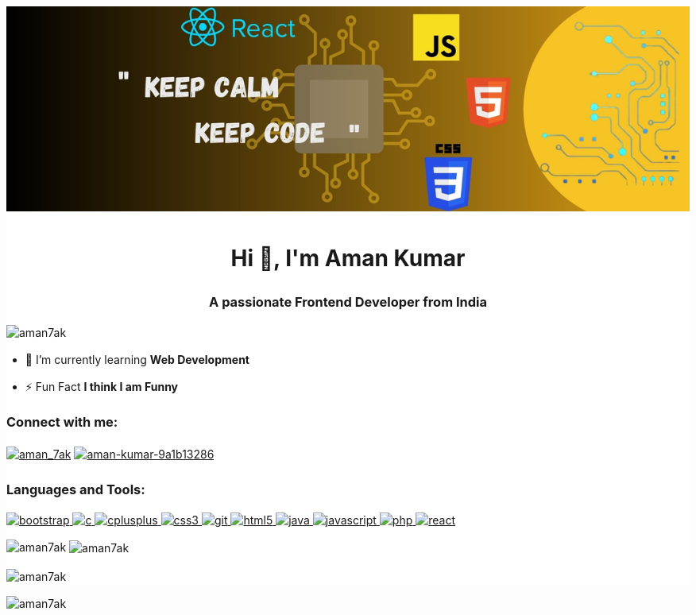 <img align="center" alt="banner" width="100%" src="https://github.com/aman7ak/aman7ak/blob/main/LinkedIn%20Banner.jpg"/>

<h1 align="center">Hi 👋, I'm Aman Kumar</h1>
<h3 align="center">A passionate Frontend Developer from India</h3>

<p align="left"> <img src="https://komarev.com/ghpvc/?username=aman7ak&label=Profile%20views&color=0e75b6&style=flat" alt="aman7ak" /> </p>

- 🌱 I’m currently learning **Web Development**

- ⚡ Fun Fact **I think I am Funny**

<h3 align="left">Connect with me:</h3>
<p align="left">
<a href="https://twitter.com/aman_7ak" target="blank"><img align="center" src="https://raw.githubusercontent.com/rahuldkjain/github-profile-readme-generator/master/src/images/icons/Social/twitter.svg" alt="aman_7ak" height="30" width="40" /></a>
<a href="https://linkedin.com/in/aman-kumar-9a1b13286" target="blank"><img align="center" src="https://raw.githubusercontent.com/rahuldkjain/github-profile-readme-generator/master/src/images/icons/Social/linked-in-alt.svg" alt="aman-kumar-9a1b13286" height="30" width="40" /></a>
</p>

<h3 align="left">Languages and Tools:</h3>
<p align="left"> <a href="https://getbootstrap.com" target="_blank" rel="noreferrer"> <img src="https://raw.githubusercontent.com/devicons/devicon/master/icons/bootstrap/bootstrap-plain-wordmark.svg" alt="bootstrap" width="40" height="40"/> </a> <a href="https://www.cprogramming.com/" target="_blank" rel="noreferrer"> <img src="https://raw.githubusercontent.com/devicons/devicon/master/icons/c/c-original.svg" alt="c" width="40" height="40"/> </a> <a href="https://www.w3schools.com/cpp/" target="_blank" rel="noreferrer"> <img src="https://raw.githubusercontent.com/devicons/devicon/master/icons/cplusplus/cplusplus-original.svg" alt="cplusplus" width="40" height="40"/> </a> <a href="https://www.w3schools.com/css/" target="_blank" rel="noreferrer"> <img src="https://raw.githubusercontent.com/devicons/devicon/master/icons/css3/css3-original-wordmark.svg" alt="css3" width="40" height="40"/> </a> <a href="https://git-scm.com/" target="_blank" rel="noreferrer"> <img src="https://www.vectorlogo.zone/logos/git-scm/git-scm-icon.svg" alt="git" width="40" height="40"/> </a> <a href="https://www.w3.org/html/" target="_blank" rel="noreferrer"> <img src="https://raw.githubusercontent.com/devicons/devicon/master/icons/html5/html5-original-wordmark.svg" alt="html5" width="40" height="40"/> </a> <a href="https://www.java.com" target="_blank" rel="noreferrer"> <img src="https://raw.githubusercontent.com/devicons/devicon/master/icons/java/java-original.svg" alt="java" width="40" height="40"/> </a> <a href="https://developer.mozilla.org/en-US/docs/Web/JavaScript" target="_blank" rel="noreferrer"> <img src="https://raw.githubusercontent.com/devicons/devicon/master/icons/javascript/javascript-original.svg" alt="javascript" width="40" height="40"/> </a> <a href="https://www.php.net" target="_blank" rel="noreferrer"> <img src="https://raw.githubusercontent.com/devicons/devicon/master/icons/php/php-original.svg" alt="php" width="40" height="40"/> </a> <a href="https://reactjs.org/" target="_blank" rel="noreferrer"> <img src="https://raw.githubusercontent.com/devicons/devicon/master/icons/react/react-original-wordmark.svg" alt="react" width="40" height="40"/> </a> </p>

<p><img align="left" src="https://github-readme-stats.vercel.app/api/top-langs?username=aman7ak&show_icons=true&locale=en&layout=compact" alt="aman7ak" /></p>

<p>&nbsp;<img align="center" src="https://github-readme-stats.vercel.app/api?username=aman7ak&show_icons=true&locale=en" alt="aman7ak" /></p>

<p><img align="center" src="https://github-readme-streak-stats.herokuapp.com/?user=aman7ak&" alt="aman7ak" /></p>

<p><img align="left" src="https://github-readme-stats.vercel.app/api/top-langs?username=aman7ak&show_icons=true&locale=en&layout=compact" alt="aman7ak" /></p>
